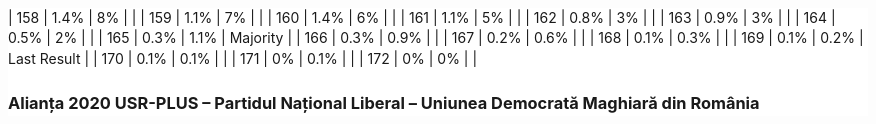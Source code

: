 | 158 | 1.4% | 8% |  |
| 159 | 1.1% | 7% |  |
| 160 | 1.4% | 6% |  |
| 161 | 1.1% | 5% |  |
| 162 | 0.8% | 3% |  |
| 163 | 0.9% | 3% |  |
| 164 | 0.5% | 2% |  |
| 165 | 0.3% | 1.1% | Majority |
| 166 | 0.3% | 0.9% |  |
| 167 | 0.2% | 0.6% |  |
| 168 | 0.1% | 0.3% |  |
| 169 | 0.1% | 0.2% | Last Result |
| 170 | 0.1% | 0.1% |  |
| 171 | 0% | 0.1% |  |
| 172 | 0% | 0% |  |

### Alianța 2020 USR-PLUS – Partidul Național Liberal – Uniunea Democrată Maghiară din România

